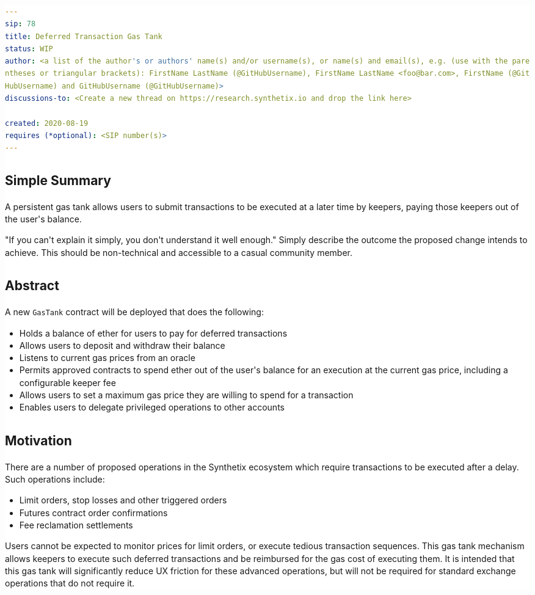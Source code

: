 ```yaml
---
sip: 78
title: Deferred Transaction Gas Tank 
status: WIP
author: <a list of the author's or authors' name(s) and/or username(s), or name(s) and email(s), e.g. (use with the parentheses or triangular brackets): FirstName LastName (@GitHubUsername), FirstName LastName <foo@bar.com>, FirstName (@GitHubUsername) and GitHubUsername (@GitHubUsername)>
discussions-to: <Create a new thread on https://research.synthetix.io and drop the link here> 

created: 2020-08-19
requires (*optional): <SIP number(s)>
---
```




## Simple Summary

A persistent gas tank allows users to submit transactions to be executed at a later time by keepers, paying those keepers out of the user's balance.

"If you can't explain it simply, you don't understand it well enough." Simply describe the outcome the proposed change intends to achieve. This should be non-technical and accessible to a casual community member.

## Abstract


A new `GasTank` contract will be deployed that does the following:

* Holds a balance of ether for users to pay for deferred transactions
* Allows users to deposit and withdraw their balance
* Listens to current gas prices from an oracle
* Permits approved contracts to spend ether out of the user's balance for an execution at the current gas price, including a configurable keeper fee
* Allows users to set a maximum gas price they are willing to spend for a transaction
* Enables users to delegate privileged operations to other accounts

## Motivation


There are a number of proposed operations in the Synthetix ecosystem which require transactions to be executed after a
delay. Such operations include:

* Limit orders, stop losses and other triggered orders
* Futures contract order confirmations
* Fee reclamation settlements

Users cannot be expected to monitor prices for limit orders, or execute tedious transaction sequences.
This gas tank mechanism allows keepers to execute such deferred transactions and be reimbursed for the gas cost of
executing them. It is intended that this gas tank will significantly reduce UX friction for these advanced operations,
but will not be required for standard exchange operations that do not require it.
